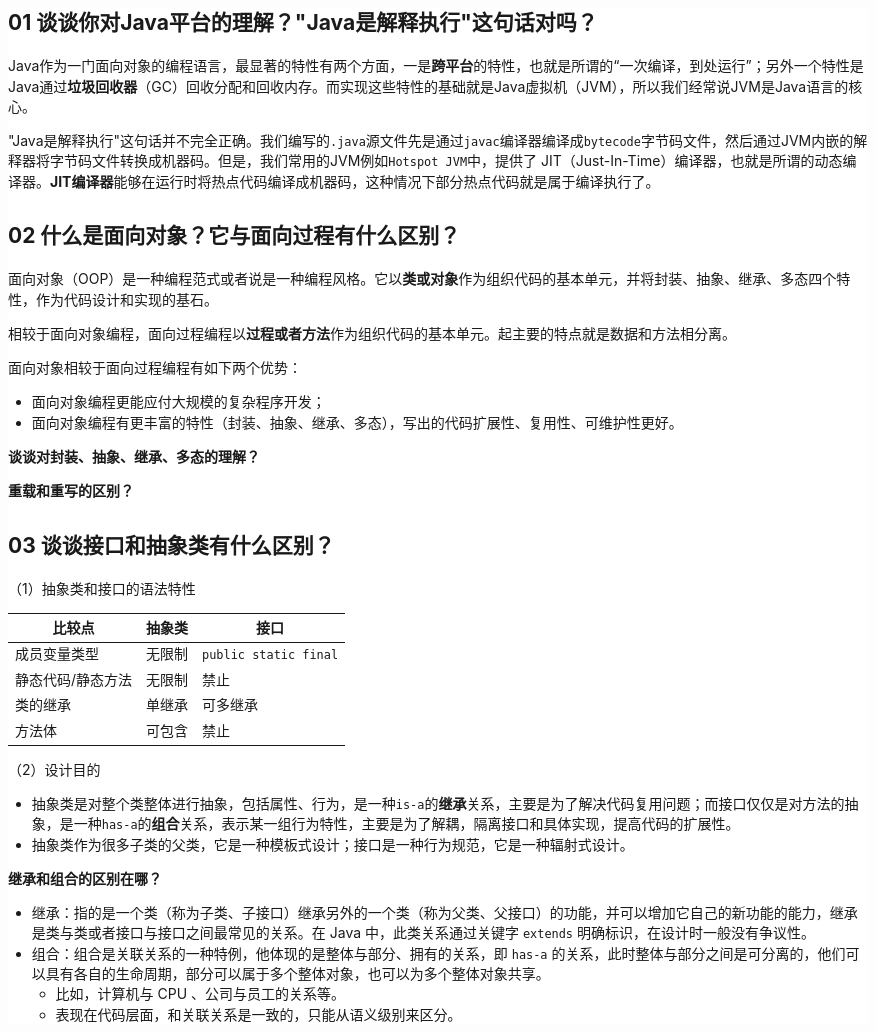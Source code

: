 ## 01 谈谈你对Java平台的理解？"Java是解释执行"这句话对吗？

Java作为一门面向对象的编程语言，最显著的特性有两个方面，一是**跨平台**的特性，也就是所谓的“一次编译，到处运行”；另外一个特性是Java通过**垃圾回收器**（GC）回收分配和回收内存。而实现这些特性的基础就是Java虚拟机（JVM），所以我们经常说JVM是Java语言的核心。

"Java是解释执行"这句话并不完全正确。我们编写的`.java`源文件先是通过`javac`编译器编译成`bytecode`字节码文件，然后通过JVM内嵌的解释器将字节码文件转换成机器码。但是，我们常用的JVM例如`Hotspot JVM`中，提供了 JIT（Just-In-Time）编译器，也就是所谓的动态编译器。**JIT编译器**能够在运行时将热点代码编译成机器码，这种情况下部分热点代码就是属于编译执行了。



## 02 什么是面向对象？它与面向过程有什么区别？

面向对象（OOP）是一种编程范式或者说是一种编程风格。它以**类或对象**作为组织代码的基本单元，并将封装、抽象、继承、多态四个特性，作为代码设计和实现的基石。

相较于面向对象编程，面向过程编程以**过程或者方法**作为组织代码的基本单元。起主要的特点就是数据和方法相分离。

面向对象相较于面向过程编程有如下两个优势：

* 面向对象编程更能应付大规模的复杂程序开发；
* 面向对象编程有更丰富的特性（封装、抽象、继承、多态），写出的代码扩展性、复用性、可维护性更好。

**谈谈对封装、抽象、继承、多态的理解？**



**重载和重写的区别？**



## 03 谈谈接口和抽象类有什么区别？

（1）抽象类和接口的语法特性

| 比较点            | 抽象类 | 接口                  |
| ----------------- | ------ | --------------------- |
| 成员变量类型      | 无限制 | `public static final` |
| 静态代码/静态方法 | 无限制 | 禁止                  |
| 类的继承          | 单继承 | 可多继承              |
| 方法体            | 可包含 | 禁止                  |

（2）设计目的

* 抽象类是对整个类整体进行抽象，包括属性、行为，是一种`is-a`的**继承**关系，主要是为了解决代码复用问题；而接口仅仅是对方法的抽象，是一种`has-a`的**组合**关系，表示某一组行为特性，主要是为了解耦，隔离接口和具体实现，提高代码的扩展性。
* 抽象类作为很多子类的父类，它是一种模板式设计；接口是一种行为规范，它是一种辐射式设计。

 **继承和组合的区别在哪？**

- 继承：指的是一个类（称为子类、子接口）继承另外的一个类（称为父类、父接口）的功能，并可以增加它自己的新功能的能力，继承是类与类或者接口与接口之间最常见的关系。在 Java 中，此类关系通过关键字 `extends` 明确标识，在设计时一般没有争议性。
- 组合：组合是关联关系的一种特例，他体现的是整体与部分、拥有的关系，即 `has-a` 的关系，此时整体与部分之间是可分离的，他们可以具有各自的生命周期，部分可以属于多个整体对象，也可以为多个整体对象共享。
  - 比如，计算机与 CPU 、公司与员工的关系等。
  - 表现在代码层面，和关联关系是一致的，只能从语义级别来区分。

